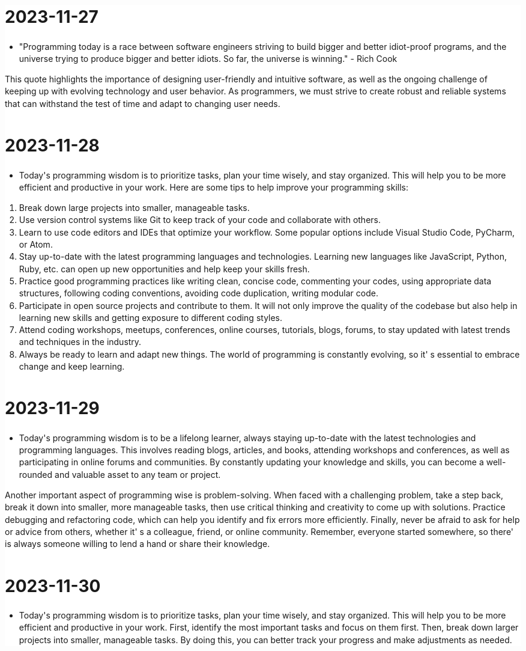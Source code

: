 # 2023-11-27
- "Programming today is a race between software engineers striving to build bigger and better idiot-proof programs, and the universe trying to produce bigger and better idiots. So far, the universe is winning." - Rich Cook

This quote highlights the importance of designing user-friendly and intuitive software, as well as the ongoing challenge of keeping up with evolving technology and user behavior. As programmers, we must strive to create robust and reliable systems that can withstand the test of time and adapt to changing user needs.

# 2023-11-28
- Today's programming wisdom is to prioritize tasks, plan your time wisely, and stay organized. This will help you to be more efficient and productive in your work. Here are some tips to help improve your programming skills:

1. Break down large projects into smaller, manageable tasks.
2. Use version control systems like Git to keep track of your code and collaborate with others. 
3. Learn to use code editors and IDEs that optimize your workflow. Some popular options include Visual Studio Code, PyCharm, or Atom.  
4. Stay up-to-date with the latest programming languages and technologies. Learning new languages like JavaScript, Python, Ruby, etc. can open up new opportunities and help keep your skills fresh.   
5. Practice good programming practices like writing clean, concise code, commenting your codes, using appropriate data structures, following coding conventions, avoiding code duplication, writing modular code.    
6. Participate in open source projects and contribute to them. It will not only improve the quality of the codebase but also help in learning new skills and getting exposure to different coding styles.     
7. Attend coding workshops, meetups, conferences, online courses, tutorials, blogs, forums, to stay updated with latest trends and techniques in the industry.      
8. Always be ready to learn and adapt new things. The world of programming is constantly evolving, so it' s essential to embrace change and keep learning.

# 2023-11-29
- Today's programming wisdom is to be a lifelong learner, always staying up-to-date with the latest technologies and programming languages. This involves reading blogs, articles, and books, attending workshops and conferences, as well as participating in online forums and communities. By constantly updating your knowledge and skills, you can become a well-rounded and valuable asset to any team or project.

Another important aspect of programming wise is problem-solving. When faced with a challenging problem, take a step back, break it down into smaller, more manageable tasks, then use critical thinking and creativity to come up with solutions. Practice debugging and refactoring code, which can help you identify and fix errors more efficiently. Finally, never be afraid to ask for help or advice from others, whether it' s a colleague, friend, or online community. Remember, everyone started somewhere, so there' is always someone willing to lend a hand or share their knowledge.

# 2023-11-30
- Today's programming wisdom is to prioritize tasks, plan your time wisely, and stay organized. This will help you to be more efficient and productive in your work. First, identify the most important tasks and focus on them first. Then, break down larger projects into smaller, manageable tasks. By doing this, you can better track your progress and make adjustments as needed.
